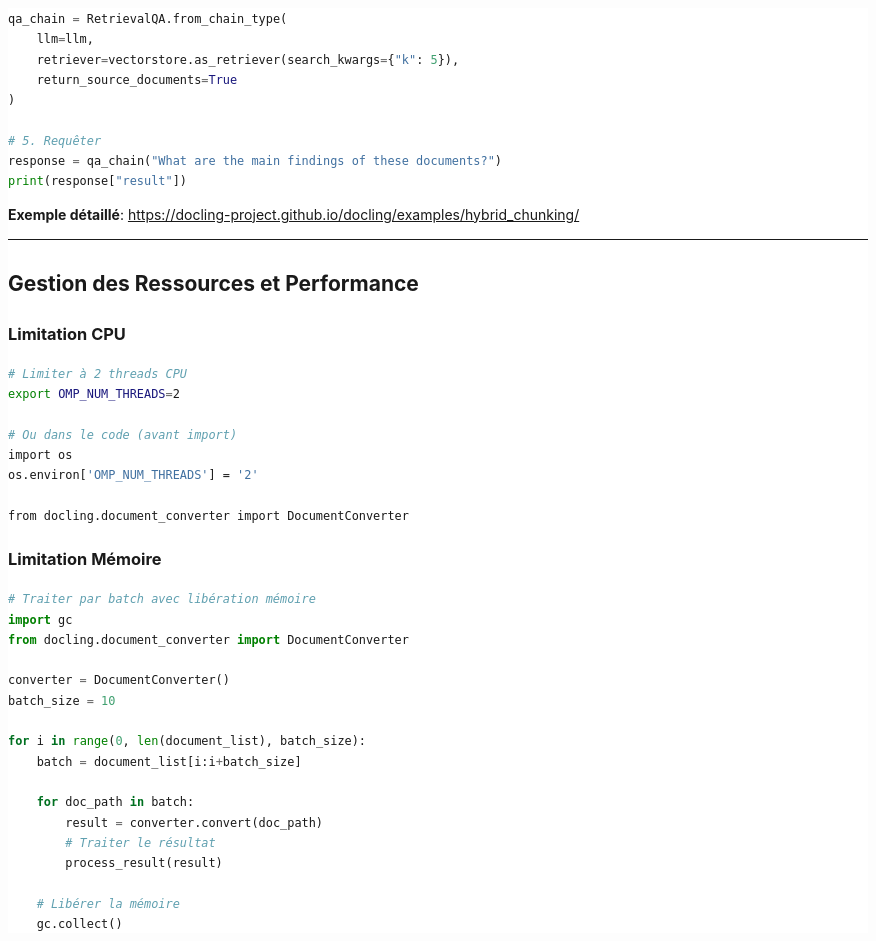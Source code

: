 ```python
qa_chain = RetrievalQA.from_chain_type(
    llm=llm,
    retriever=vectorstore.as_retriever(search_kwargs={"k": 5}),
    return_source_documents=True
)

# 5. Requêter
response = qa_chain("What are the main findings of these documents?")
print(response["result"])
```

**Exemple détaillé**: https://docling-project.github.io/docling/examples/hybrid_chunking/

---

## Gestion des Ressources et Performance

### Limitation CPU

```bash
# Limiter à 2 threads CPU
export OMP_NUM_THREADS=2

# Ou dans le code (avant import)
import os
os.environ['OMP_NUM_THREADS'] = '2'

from docling.document_converter import DocumentConverter
```

### Limitation Mémoire

```python
# Traiter par batch avec libération mémoire
import gc
from docling.document_converter import DocumentConverter

converter = DocumentConverter()
batch_size = 10

for i in range(0, len(document_list), batch_size):
    batch = document_list[i:i+batch_size]
    
    for doc_path in batch:
        result = converter.convert(doc_path)
        # Traiter le résultat
        process_result(result)
    
    # Libérer la mémoire
    gc.collect()
```
